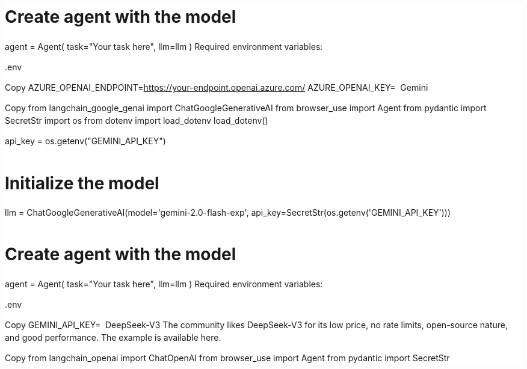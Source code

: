 # Create agent with the model
agent = Agent(
    task="Your task here",
    llm=llm
)
Required environment variables:

.env

Copy
AZURE_OPENAI_ENDPOINT=https://your-endpoint.openai.azure.com/
AZURE_OPENAI_KEY=
​
Gemini

Copy
from langchain_google_genai import ChatGoogleGenerativeAI
from browser_use import Agent
from pydantic import SecretStr
import os
from dotenv import load_dotenv
load_dotenv()

api_key = os.getenv("GEMINI_API_KEY")

# Initialize the model
llm = ChatGoogleGenerativeAI(model='gemini-2.0-flash-exp', api_key=SecretStr(os.getenv('GEMINI_API_KEY')))

# Create agent with the model
agent = Agent(
    task="Your task here",
    llm=llm
)
Required environment variables:

.env

Copy
GEMINI_API_KEY=
​
DeepSeek-V3
The community likes DeepSeek-V3 for its low price, no rate limits, open-source nature, and good performance. The example is available here.


Copy
from langchain_openai import ChatOpenAI
from browser_use import Agent
from pydantic import SecretStr
